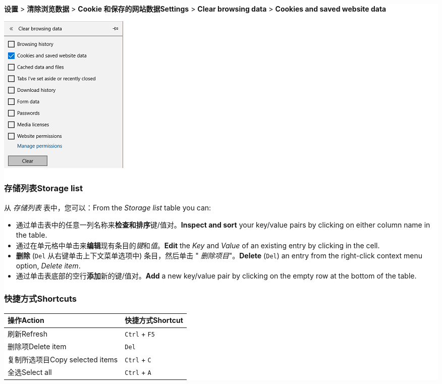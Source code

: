    <span data-ttu-id="c38f1-126">**设置**  > **清除浏览数据**  > **Cookie 和保存的网站数据**</span><span class="sxs-lookup"><span data-stu-id="c38f1-126">**Settings** > **Clear browsing data** > **Cookies and saved website data**</span></span>

![从 Microsoft Edge 设置面板中清除浏览数据](./media/settings_clear_browsing_data.png)

### <span data-ttu-id="c38f1-128">存储列表</span><span class="sxs-lookup"><span data-stu-id="c38f1-128">Storage list</span></span>

<span data-ttu-id="c38f1-129">从 *存储列表* 表中，您可以：</span><span class="sxs-lookup"><span data-stu-id="c38f1-129">From the *Storage list* table you can:</span></span>

 - <span data-ttu-id="c38f1-130">通过单击表中的任意一列名称来**检查和排序**键/值对。</span><span class="sxs-lookup"><span data-stu-id="c38f1-130">**Inspect and sort** your key/value pairs by clicking on either column name in the table.</span></span>
 - <span data-ttu-id="c38f1-131">通过在单元格中单击来**编辑**现有条目的*键*和*值*。</span><span class="sxs-lookup"><span data-stu-id="c38f1-131">**Edit** the *Key* and *Value* of an existing entry by clicking in the cell.</span></span>
 - <span data-ttu-id="c38f1-132">**删除** (`Del` 从右键单击上下文菜单选项中) 条目，然后单击 " *删除项目*"。</span><span class="sxs-lookup"><span data-stu-id="c38f1-132">**Delete** (`Del`) an entry from the right-click context menu option, *Delete item*.</span></span>
 - <span data-ttu-id="c38f1-133">通过单击表底部的空行**添加**新的键/值对。</span><span class="sxs-lookup"><span data-stu-id="c38f1-133">**Add** a new key/value pair by clicking on the empty row at the bottom of the table.</span></span>


### <span data-ttu-id="c38f1-134">快捷方式</span><span class="sxs-lookup"><span data-stu-id="c38f1-134">Shortcuts</span></span>

| <span data-ttu-id="c38f1-135">操作</span><span class="sxs-lookup"><span data-stu-id="c38f1-135">Action</span></span>              | <span data-ttu-id="c38f1-136">快捷方式</span><span class="sxs-lookup"><span data-stu-id="c38f1-136">Shortcut</span></span>      |
|:--------------------|:--------------|
| <span data-ttu-id="c38f1-137">刷新</span><span class="sxs-lookup"><span data-stu-id="c38f1-137">Refresh</span></span>             | `Ctrl` + `F5` |
| <span data-ttu-id="c38f1-138">删除项</span><span class="sxs-lookup"><span data-stu-id="c38f1-138">Delete item</span></span>         | `Del`         |
| <span data-ttu-id="c38f1-139">复制所选项目</span><span class="sxs-lookup"><span data-stu-id="c38f1-139">Copy selected items</span></span> | `Ctrl` + `C`  |
| <span data-ttu-id="c38f1-140">全选</span><span class="sxs-lookup"><span data-stu-id="c38f1-140">Select all</span></span>          | `Ctrl` + `A`  |
